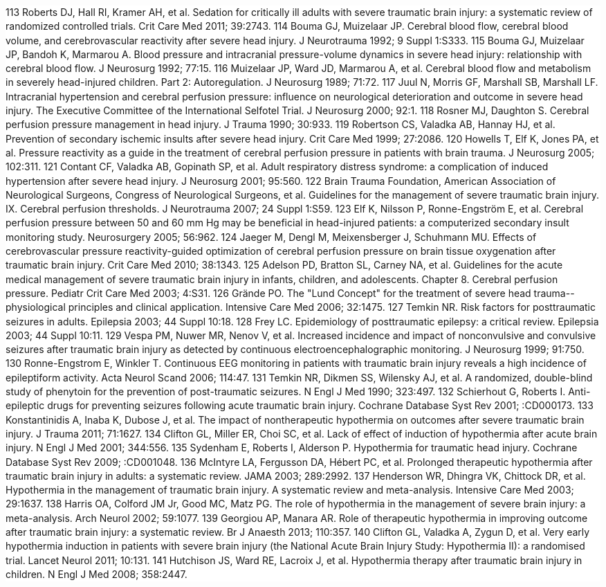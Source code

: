 113	Roberts DJ, Hall RI, Kramer AH, et al. Sedation for critically ill adults with severe traumatic brain injury: a systematic review of randomized controlled trials. Crit Care Med 2011; 39:2743.
114	Bouma GJ, Muizelaar JP. Cerebral blood flow, cerebral blood volume, and cerebrovascular reactivity after severe head injury. J Neurotrauma 1992; 9 Suppl 1:S333.
115	Bouma GJ, Muizelaar JP, Bandoh K, Marmarou A. Blood pressure and intracranial pressure-volume dynamics in severe head injury: relationship with cerebral blood flow. J Neurosurg 1992; 77:15.
116	Muizelaar JP, Ward JD, Marmarou A, et al. Cerebral blood flow and metabolism in severely head-injured children. Part 2: Autoregulation. J Neurosurg 1989; 71:72.
117	Juul N, Morris GF, Marshall SB, Marshall LF. Intracranial hypertension and cerebral perfusion pressure: influence on neurological deterioration and outcome in severe head injury. The Executive Committee of the International Selfotel Trial. J Neurosurg 2000; 92:1.
118	Rosner MJ, Daughton S. Cerebral perfusion pressure management in head injury. J Trauma 1990; 30:933.
119	Robertson CS, Valadka AB, Hannay HJ, et al. Prevention of secondary ischemic insults after severe head injury. Crit Care Med 1999; 27:2086.
120	Howells T, Elf K, Jones PA, et al. Pressure reactivity as a guide in the treatment of cerebral perfusion pressure in patients with brain trauma. J Neurosurg 2005; 102:311.
121	Contant CF, Valadka AB, Gopinath SP, et al. Adult respiratory distress syndrome: a complication of induced hypertension after severe head injury. J Neurosurg 2001; 95:560.
122	Brain Trauma Foundation, American Association of Neurological Surgeons, Congress of Neurological Surgeons, et al. Guidelines for the management of severe traumatic brain injury. IX. Cerebral perfusion thresholds. J Neurotrauma 2007; 24 Suppl 1:S59.
123	Elf K, Nilsson P, Ronne-Engström E, et al. Cerebral perfusion pressure between 50 and 60 mm Hg may be beneficial in head-injured patients: a computerized secondary insult monitoring study. Neurosurgery 2005; 56:962.
124	Jaeger M, Dengl M, Meixensberger J, Schuhmann MU. Effects of cerebrovascular pressure reactivity-guided optimization of cerebral perfusion pressure on brain tissue oxygenation after traumatic brain injury. Crit Care Med 2010; 38:1343.
125	Adelson PD, Bratton SL, Carney NA, et al. Guidelines for the acute medical management of severe traumatic brain injury in infants, children, and adolescents. Chapter 8. Cerebral perfusion pressure. Pediatr Crit Care Med 2003; 4:S31.
126	Grände PO. The "Lund Concept" for the treatment of severe head trauma--physiological principles and clinical application. Intensive Care Med 2006; 32:1475.
127	Temkin NR. Risk factors for posttraumatic seizures in adults. Epilepsia 2003; 44 Suppl 10:18.
128	Frey LC. Epidemiology of posttraumatic epilepsy: a critical review. Epilepsia 2003; 44 Suppl 10:11.
129	Vespa PM, Nuwer MR, Nenov V, et al. Increased incidence and impact of nonconvulsive and convulsive seizures after traumatic brain injury as detected by continuous electroencephalographic monitoring. J Neurosurg 1999; 91:750.
130	Ronne-Engstrom E, Winkler T. Continuous EEG monitoring in patients with traumatic brain injury reveals a high incidence of epileptiform activity. Acta Neurol Scand 2006; 114:47.
131	Temkin NR, Dikmen SS, Wilensky AJ, et al. A randomized, double-blind study of phenytoin for the prevention of post-traumatic seizures. N Engl J Med 1990; 323:497.
132	Schierhout G, Roberts I. Anti-epileptic drugs for preventing seizures following acute traumatic brain injury. Cochrane Database Syst Rev 2001; :CD000173.
133	Konstantinidis A, Inaba K, Dubose J, et al. The impact of nontherapeutic hypothermia on outcomes after severe traumatic brain injury. J Trauma 2011; 71:1627.
134	Clifton GL, Miller ER, Choi SC, et al. Lack of effect of induction of hypothermia after acute brain injury. N Engl J Med 2001; 344:556.
135	Sydenham E, Roberts I, Alderson P. Hypothermia for traumatic head injury. Cochrane Database Syst Rev 2009; :CD001048.
136	McIntyre LA, Fergusson DA, Hébert PC, et al. Prolonged therapeutic hypothermia after traumatic brain injury in adults: a systematic review. JAMA 2003; 289:2992.
137	Henderson WR, Dhingra VK, Chittock DR, et al. Hypothermia in the management of traumatic brain injury. A systematic review and meta-analysis. Intensive Care Med 2003; 29:1637.
138	Harris OA, Colford JM Jr, Good MC, Matz PG. The role of hypothermia in the management of severe brain injury: a meta-analysis. Arch Neurol 2002; 59:1077.
139	Georgiou AP, Manara AR. Role of therapeutic hypothermia in improving outcome after traumatic brain injury: a systematic review. Br J Anaesth 2013; 110:357.
140	Clifton GL, Valadka A, Zygun D, et al. Very early hypothermia induction in patients with severe brain injury (the National Acute Brain Injury Study: Hypothermia II): a randomised trial. Lancet Neurol 2011; 10:131.
141	Hutchison JS, Ward RE, Lacroix J, et al. Hypothermia therapy after traumatic brain injury in children. N Engl J Med 2008; 358:2447.